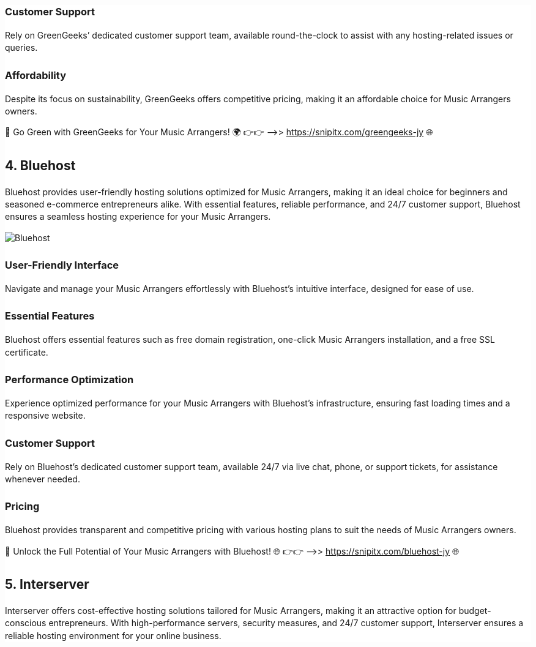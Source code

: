 ### Customer Support
Rely on GreenGeeks’ dedicated customer support team, available round-the-clock to assist with any hosting-related issues or queries.

### Affordability
Despite its focus on sustainability, GreenGeeks offers competitive pricing, making it an affordable choice for Music Arrangers owners.

🌿 Go Green with GreenGeeks for Your Music Arrangers! 🌍
👉👉 -->> https://snipitx.com/greengeeks-jy 🌐

## 4. Bluehost

Bluehost provides user-friendly hosting solutions optimized for Music Arrangers, making it an ideal choice for beginners and seasoned e-commerce entrepreneurs alike. With essential features, reliable performance, and 24/7 customer support, Bluehost ensures a seamless hosting experience for your Music Arrangers.

![Bluehost](https://i.imgur.com/PasFF9E.jpeg "Bluehost Hosting")

### User-Friendly Interface
Navigate and manage your Music Arrangers effortlessly with Bluehost’s intuitive interface, designed for ease of use.

### Essential Features
Bluehost offers essential features such as free domain registration, one-click Music Arrangers installation, and a free SSL certificate.

### Performance Optimization
Experience optimized performance for your Music Arrangers with Bluehost’s infrastructure, ensuring fast loading times and a responsive website.

### Customer Support
Rely on Bluehost’s dedicated customer support team, available 24/7 via live chat, phone, or support tickets, for assistance whenever needed.

### Pricing
Bluehost provides transparent and competitive pricing with various hosting plans to suit the needs of Music Arrangers owners.

🚀 Unlock the Full Potential of Your Music Arrangers with Bluehost! 🌐
👉👉 -->> https://snipitx.com/bluehost-jy 🌐

## 5. Interserver

Interserver offers cost-effective hosting solutions tailored for Music Arrangers, making it an attractive option for budget-conscious entrepreneurs. With high-performance servers, security measures, and 24/7 customer support, Interserver ensures a reliable hosting environment for your online business.
